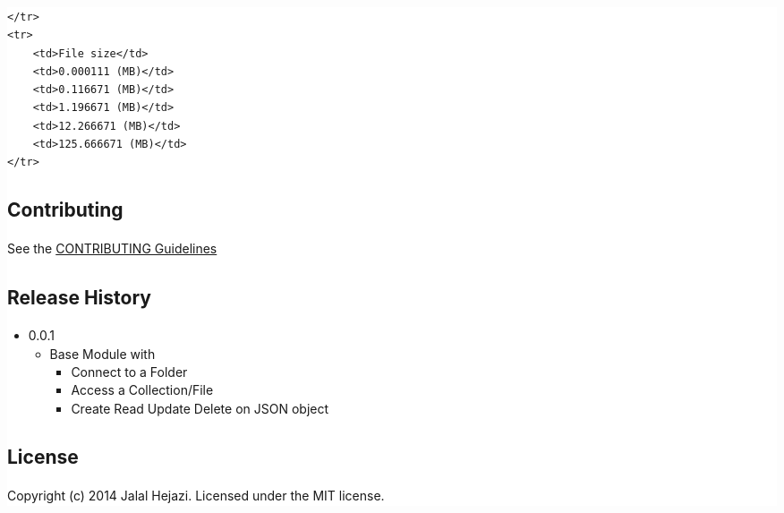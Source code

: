     </tr>
    <tr>
        <td>File size</td>
        <td>0.000111 (MB)</td>
        <td>0.116671 (MB)</td>
        <td>1.196671 (MB)</td>
        <td>12.266671 (MB)</td>
        <td>125.666671 (MB)</td>
    </tr>
</table>


## Contributing
See the [CONTRIBUTING Guidelines](CONTRIBUTING.md)

## Release History
* 0.0.1
  * Base Module with
    * Connect to a Folder
    * Access a Collection/File
    * Create Read Update Delete on JSON object

## License
Copyright (c) 2014 Jalal Hejazi. Licensed under the MIT license.
